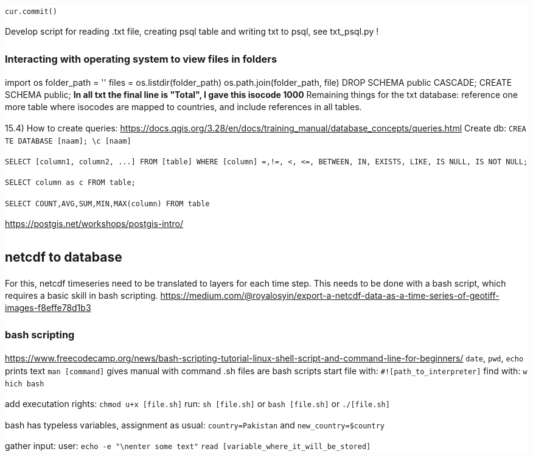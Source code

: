 	cur.commit()

Develop script for reading .txt file, creating psql table and writing txt to psql, see txt_psql.py !
### Interacting with operating system to view files in folders 
import os
folder_path = ''
files = os.listdir(folder_path)
os.path.join(folder_path, file)
DROP SCHEMA public CASCADE;
CREATE SCHEMA public;
**In all txt the final line is "Total", I gave this isocode 1000**
Remaining things for the txt database:
reference one more table where isocodes are mapped to countries, and include references in all tables.


15.4) How to create queries:
https://docs.qgis.org/3.28/en/docs/training_manual/database_concepts/queries.html
Create db:
`CREATE DATABASE [naam];
\c [naam]`

`SELECT [column1, column2, ...] FROM [table] WHERE [column] =,!=, <, <=, BETWEEN, IN, EXISTS, LIKE, IS NULL, IS NOT NULL;`

`SELECT column as c FROM table;`

`SELECT COUNT,AVG,SUM,MIN,MAX(column) FROM table `

https://postgis.net/workshops/postgis-intro/

## netcdf to database
For this, netcdf timeseries need to be translated to layers for each time step.
This needs to be done with a bash script, which requires a basic skill in bash scripting.
https://medium.com/@royalosyin/export-a-netcdf-data-as-a-time-series-of-geotiff-images-f8effe78d1b3
### bash scripting
https://www.freecodecamp.org/news/bash-scripting-tutorial-linux-shell-script-and-command-line-for-beginners/
`date`, `pwd`, `echo` prints text
`man [command]` gives manual with command
.sh files are bash scripts
start file with: `#![path_to_interpreter]` find with: `which bash`

add executation rights: `chmod u+x [file.sh]`
run: `sh [file.sh]` or `bash [file.sh]` or `./[file.sh]`

bash has typeless variables, 
assignment as usual: `country=Pakistan` and `new_country=$country`

gather input:
user: 
`echo -e "\nenter some text"`
`read [variable_where_it_will_be_stored]`

